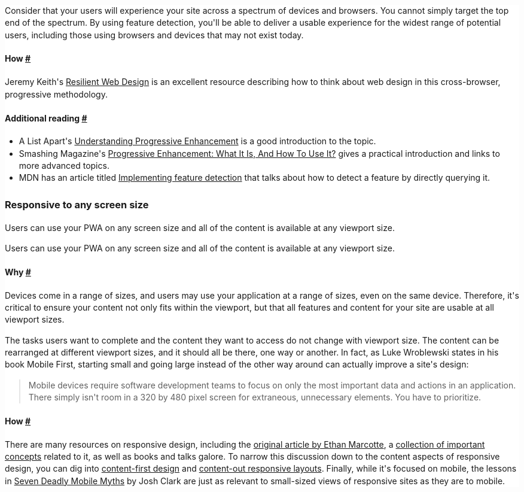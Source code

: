 Consider that your users will experience your site across a spectrum of devices and browsers. You cannot simply target the top end of the spectrum. By using feature detection, you'll be able to deliver a usable experience for the widest range of potential users, including those using browsers and devices that may not exist today.

#### How <a href="#how-2" class="w-headline-link">#</a>

Jeremy Keith's [Resilient Web Design](https://resilientwebdesign.com/) is an excellent resource describing how to think about web design in this cross-browser, progressive methodology.

#### Additional reading <a href="#additional-reading" class="w-headline-link">#</a>

-   A List Apart's [Understanding Progressive Enhancement](https://alistapart.com/article/understandingprogressiveenhancement/) is a good introduction to the topic.
-   Smashing Magazine's [Progressive Enhancement: What It Is, And How To Use It?](https://www.smashingmagazine.com/2009/04/progressive-enhancement-what-it-is-and-how-to-use-it/) gives a practical introduction and links to more advanced topics.
-   MDN has an article titled [Implementing feature detection](https://developer.mozilla.org/en-US/docs/Learn/Tools_and_testing/Cross_browser_testing/Feature_detection) that talks about how to detect a feature by directly querying it.

### Responsive to any screen size

Users can use your PWA on any screen size and all of the content is available at any viewport size.

Users can use your PWA on any screen size and all of the content is available at any viewport size.

#### Why <a href="#why-3" class="w-headline-link">#</a>

Devices come in a range of sizes, and users may use your application at a range of sizes, even on the same device. Therefore, it's critical to ensure your content not only fits within the viewport, but that all features and content for your site are usable at all viewport sizes.

The tasks users want to complete and the content they want to access do not change with viewport size. The content can be rearranged at different viewport sizes, and it should all be there, one way or another. In fact, as Luke Wroblewski states in his book Mobile First, starting small and going large instead of the other way around can actually improve a site's design:

> Mobile devices require software development teams to focus on only the most important data and actions in an application. There simply isn't room in a 320 by 480 pixel screen for extraneous, unnecessary elements. You have to prioritize.

#### How <a href="#how-3" class="w-headline-link">#</a>

There are many resources on responsive design, including the [original article by Ethan Marcotte](https://alistapart.com/article/responsive-web-design/), a [collection of important concepts](https://snugug.com/musings/principles-responsive-web-design/) related to it, as well as books and talks galore. To narrow this discussion down to the content aspects of responsive design, you can dig into [content-first design](https://uxdesign.cc/why-you-should-design-the-content-first-for-better-experiences-374f4ba1fe3c) and [content-out responsive layouts](https://alistapart.com/article/content-out-layout/). Finally, while it's focused on mobile, the lessons in [Seven Deadly Mobile Myths](https://www.forbes.com/sites/anthonykosner/2012/05/03/seven-deadly-mobile-myths-josh-clark-debunks-the-desktop-paradigm-and-more/#21ecac977bca) by Josh Clark are just as relevant to small-sized views of responsive sites as they are to mobile.
